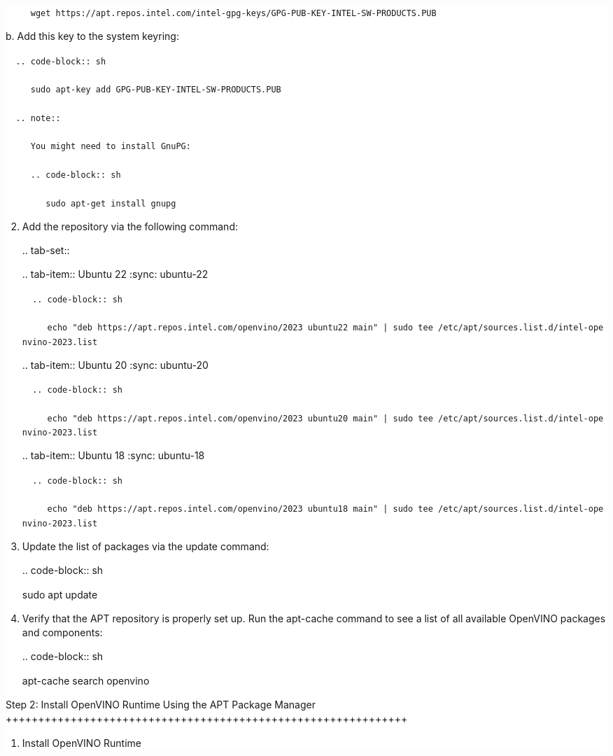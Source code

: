          wget https://apt.repos.intel.com/intel-gpg-keys/GPG-PUB-KEY-INTEL-SW-PRODUCTS.PUB

   b. Add this key to the system keyring:

      .. code-block:: sh

         sudo apt-key add GPG-PUB-KEY-INTEL-SW-PRODUCTS.PUB

      .. note::

         You might need to install GnuPG:

         .. code-block:: sh

            sudo apt-get install gnupg

2. Add the repository via the following command:
   
   .. tab-set::

      .. tab-item:: Ubuntu 22
         :sync: ubuntu-22
   
         .. code-block:: sh
   
            echo "deb https://apt.repos.intel.com/openvino/2023 ubuntu22 main" | sudo tee /etc/apt/sources.list.d/intel-openvino-2023.list
   
      .. tab-item:: Ubuntu 20
         :sync: ubuntu-20
   
         .. code-block:: sh
   
            echo "deb https://apt.repos.intel.com/openvino/2023 ubuntu20 main" | sudo tee /etc/apt/sources.list.d/intel-openvino-2023.list
   
      .. tab-item:: Ubuntu 18
         :sync: ubuntu-18
   
         .. code-block:: sh
   
            echo "deb https://apt.repos.intel.com/openvino/2023 ubuntu18 main" | sudo tee /etc/apt/sources.list.d/intel-openvino-2023.list
   

3. Update the list of packages via the update command:

   .. code-block:: sh

      sudo apt update


4. Verify that the APT repository is properly set up. Run the apt-cache command to see a list of all available OpenVINO packages and components:

   .. code-block:: sh

      apt-cache search openvino



Step 2: Install OpenVINO Runtime Using the APT Package Manager
++++++++++++++++++++++++++++++++++++++++++++++++++++++++++++++

1. Install OpenVINO Runtime

